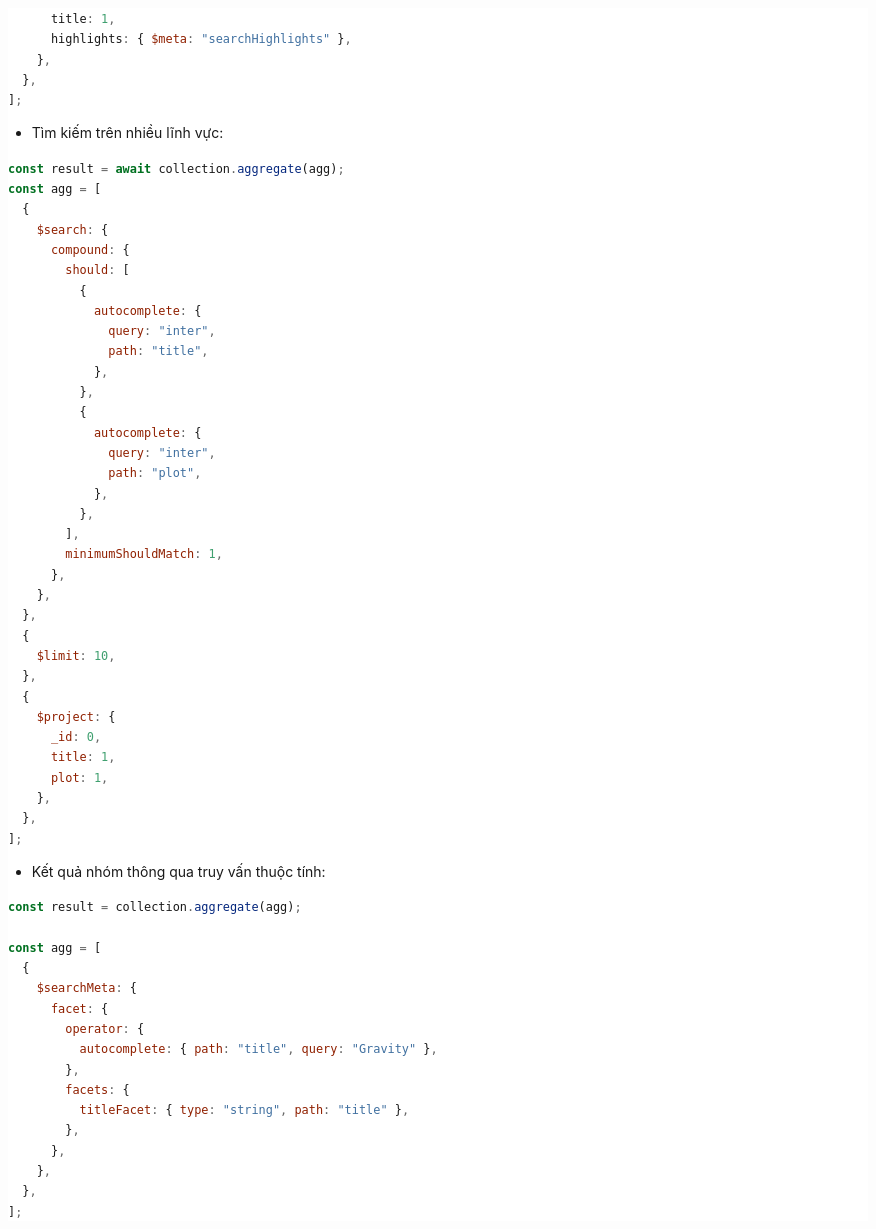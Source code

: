 ```js
      title: 1,
      highlights: { $meta: "searchHighlights" },
    },
  },
];
```

- Tìm kiếm trên nhiều lĩnh vực:

```js
const result = await collection.aggregate(agg);
const agg = [
  {
    $search: {
      compound: {
        should: [
          {
            autocomplete: {
              query: "inter",
              path: "title",
            },
          },
          {
            autocomplete: {
              query: "inter",
              path: "plot",
            },
          },
        ],
        minimumShouldMatch: 1,
      },
    },
  },
  {
    $limit: 10,
  },
  {
    $project: {
      _id: 0,
      title: 1,
      plot: 1,
    },
  },
];
```

- Kết quả nhóm thông qua truy vấn thuộc tính:

```js
const result = collection.aggregate(agg);

const agg = [
  {
    $searchMeta: {
      facet: {
        operator: {
          autocomplete: { path: "title", query: "Gravity" },
        },
        facets: {
          titleFacet: { type: "string", path: "title" },
        },
      },
    },
  },
];
```
